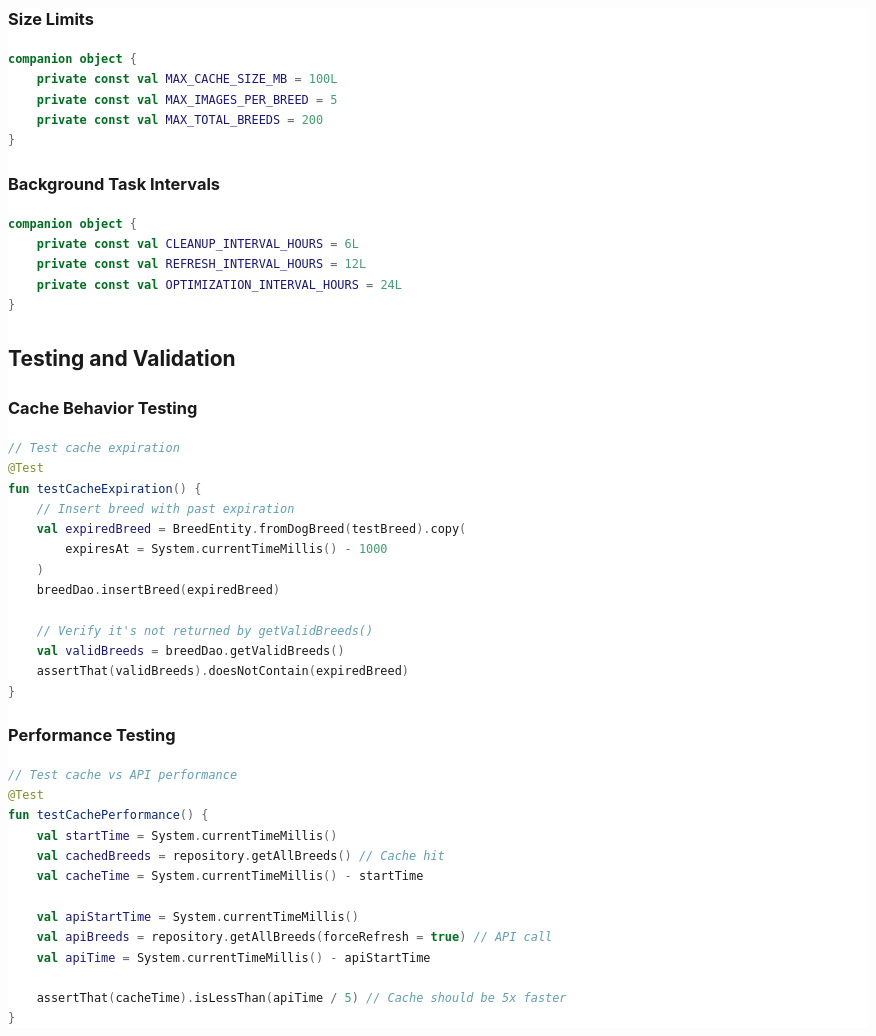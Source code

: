 ### Size Limits
```kotlin
companion object {
    private const val MAX_CACHE_SIZE_MB = 100L
    private const val MAX_IMAGES_PER_BREED = 5
    private const val MAX_TOTAL_BREEDS = 200
}
```

### Background Task Intervals
```kotlin
companion object {
    private const val CLEANUP_INTERVAL_HOURS = 6L
    private const val REFRESH_INTERVAL_HOURS = 12L
    private const val OPTIMIZATION_INTERVAL_HOURS = 24L
}
```

## Testing and Validation

### Cache Behavior Testing
```kotlin
// Test cache expiration
@Test
fun testCacheExpiration() {
    // Insert breed with past expiration
    val expiredBreed = BreedEntity.fromDogBreed(testBreed).copy(
        expiresAt = System.currentTimeMillis() - 1000
    )
    breedDao.insertBreed(expiredBreed)
    
    // Verify it's not returned by getValidBreeds()
    val validBreeds = breedDao.getValidBreeds()
    assertThat(validBreeds).doesNotContain(expiredBreed)
}
```

### Performance Testing
```kotlin
// Test cache vs API performance
@Test
fun testCachePerformance() {
    val startTime = System.currentTimeMillis()
    val cachedBreeds = repository.getAllBreeds() // Cache hit
    val cacheTime = System.currentTimeMillis() - startTime
    
    val apiStartTime = System.currentTimeMillis()
    val apiBreeds = repository.getAllBreeds(forceRefresh = true) // API call
    val apiTime = System.currentTimeMillis() - apiStartTime
    
    assertThat(cacheTime).isLessThan(apiTime / 5) // Cache should be 5x faster
}
```
